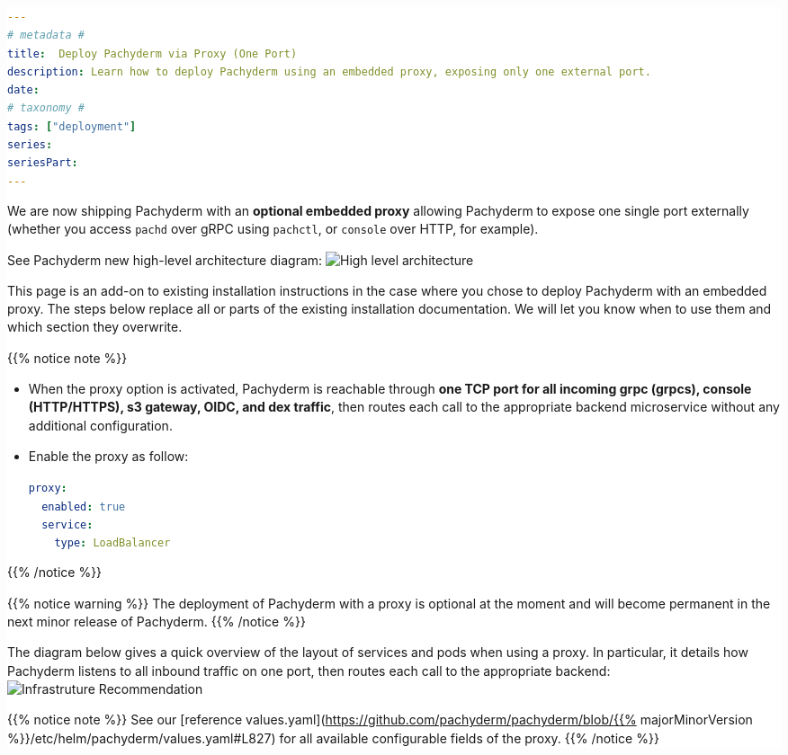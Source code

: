 ```yaml
---
# metadata # 
title:  Deploy Pachyderm via Proxy (One Port)
description: Learn how to deploy Pachyderm using an embedded proxy, exposing only one external port. 
date: 
# taxonomy #
tags: ["deployment"]
series:
seriesPart:
--- 
```



We are now shipping Pachyderm with an **optional embedded proxy** allowing Pachyderm to expose one single port externally (whether you access `pachd` over gRPC using `pachctl`, or `console` over HTTP, for example).

See Pachyderm new high-level architecture diagram:
![High level architecture](/images/arch-diagram-high-level-with-proxy.svg)

This page is an add-on to existing installation instructions in the case where you chose to deploy Pachyderm with an embedded proxy. The steps below replace all or parts of the existing installation documentation. We will let you know when to use them and which section they overwrite.

{{% notice note %}}
- When the proxy option is activated, Pachyderm is reachable through **one TCP port for all incoming grpc (grpcs), console (HTTP/HTTPS), s3 gateway, OIDC, and dex traffic**, then routes each call to the appropriate backend microservice without any additional configuration.
- Enable the proxy as follow:

  ```yaml
  proxy:
    enabled: true
    service:
      type: LoadBalancer
  ```
{{% /notice %}}

{{% notice warning %}}
The deployment of Pachyderm with a proxy is optional at the moment and will become permanent in the next minor release of Pachyderm.
{{% /notice %}}

The diagram below gives a quick overview of the layout of services and pods when using a proxy. In particular, it details how Pachyderm listens to all inbound traffic on one port, then routes each call to the appropriate backend:![Infrastruture Recommendation](/images/infra-recommendations-with-proxy.png)

{{% notice note %}}
See our [reference values.yaml](https://github.com/pachyderm/pachyderm/blob/{{% majorMinorVersion %}}/etc/helm/pachyderm/values.yaml#L827) for all available configurable fields of the proxy.
{{% /notice %}}
